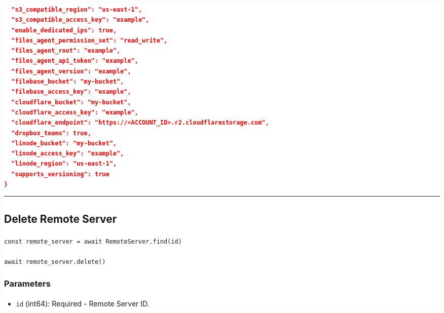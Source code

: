 ```json
  "s3_compatible_region": "us-east-1",
  "s3_compatible_access_key": "example",
  "enable_dedicated_ips": true,
  "files_agent_permission_set": "read_write",
  "files_agent_root": "example",
  "files_agent_api_token": "example",
  "files_agent_version": "example",
  "filebase_bucket": "my-bucket",
  "filebase_access_key": "example",
  "cloudflare_bucket": "my-bucket",
  "cloudflare_access_key": "example",
  "cloudflare_endpoint": "https://<ACCOUNT_ID>.r2.cloudflarestorage.com",
  "dropbox_teams": true,
  "linode_bucket": "my-bucket",
  "linode_access_key": "example",
  "linode_region": "us-east-1",
  "supports_versioning": true
}
```

---

## Delete Remote Server

```
const remote_server = await RemoteServer.find(id)

await remote_server.delete()
```

### Parameters

* `id` (int64): Required - Remote Server ID.

